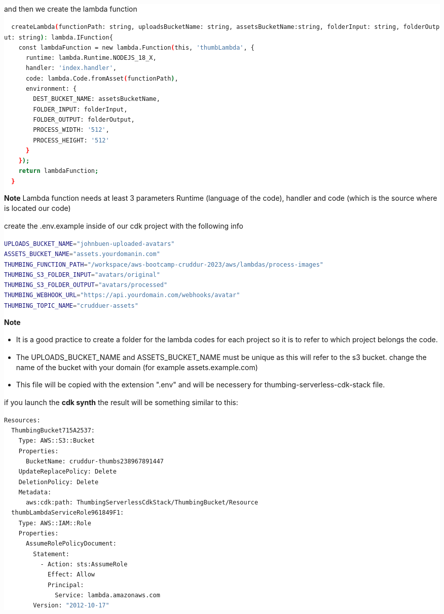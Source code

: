 and then we create the lambda function

```sh
  createLambda(functionPath: string, uploadsBucketName: string, assetsBucketName:string, folderInput: string, folderOutput: string): lambda.IFunction{
    const lambdaFunction = new lambda.Function(this, 'thumbLambda', {
      runtime: lambda.Runtime.NODEJS_18_X,
      handler: 'index.handler',
      code: lambda.Code.fromAsset(functionPath),
      environment: {
        DEST_BUCKET_NAME: assetsBucketName,
        FOLDER_INPUT: folderInput,
        FOLDER_OUTPUT: folderOutput,
        PROCESS_WIDTH: '512',
        PROCESS_HEIGHT: '512'
      }
    });
    return lambdaFunction;
  }
  ```
**Note**
Lambda function needs at least 3 parameters Runtime (language of the code), handler and code (which is the source where is located our code)

create the .env.example inside of our cdk project with the following info
```sh
UPLOADS_BUCKET_NAME="johnbuen-uploaded-avatars"
ASSETS_BUCKET_NAME="assets.yourdomanin.com"
THUMBING_FUNCTION_PATH="/workspace/aws-bootcamp-cruddur-2023/aws/lambdas/process-images"
THUMBING_S3_FOLDER_INPUT="avatars/original"
THUMBING_S3_FOLDER_OUTPUT="avatars/processed"
THUMBING_WEBHOOK_URL="https://api.yourdomain.com/webhooks/avatar"
THUMBING_TOPIC_NAME="crudduer-assets"

```
**Note** 
- It is a good practice to create a folder for the lambda codes for each project so it is to refer to which project belongs the code.

- The UPLOADS_BUCKET_NAME and ASSETS_BUCKET_NAME must be unique as this will refer to the s3 bucket. change the name of the bucket with your domain (for example assets.example.com)

- This file will be copied with the extension ".env" and will be necessery for thumbing-serverless-cdk-stack file.

if you launch the **cdk synth** the result will be something similar to this:

```sh
Resources:
  ThumbingBucket715A2537:
    Type: AWS::S3::Bucket
    Properties:
      BucketName: cruddur-thumbs238967891447
    UpdateReplacePolicy: Delete
    DeletionPolicy: Delete
    Metadata:
      aws:cdk:path: ThumbingServerlessCdkStack/ThumbingBucket/Resource
  thumbLambdaServiceRole961849F1:
    Type: AWS::IAM::Role
    Properties:
      AssumeRolePolicyDocument:
        Statement:
          - Action: sts:AssumeRole
            Effect: Allow
            Principal:
              Service: lambda.amazonaws.com
        Version: "2012-10-17"
```